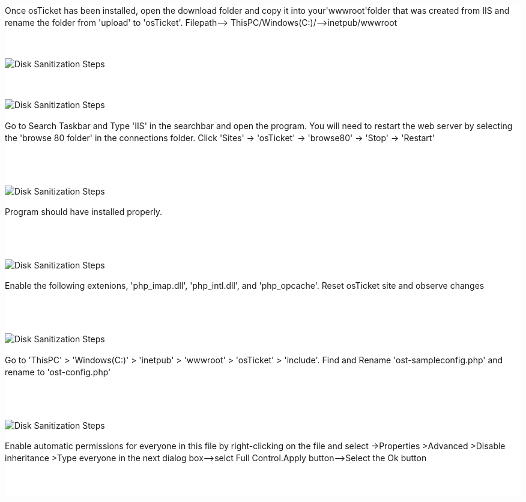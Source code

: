 Once osTicket has been installed, open the download folder and copy it into your'wwwroot'folder that was created from IIS and rename the folder from 'upload' to 'osTicket'. Filepath--> ThisPC/Windows(C:)/-->inetpub/wwwroot
</p>
<br />
<p>
<img src="https://i.imgur.com/3Pd9cBn.png" height="80%" width="80%" alt="Disk Sanitization Steps"/>
</p>
<p>
</p>
<br />
<p>
<img src="https://i.imgur.com/FCnEwfr.png" height="80%" width="80%" alt="Disk Sanitization Steps"/>
</p>
<p>
Go to Search Taskbar and Type 'IIS' in the searchbar and open the program. You will need to restart the web server by selecting the 'browse 80 folder' in the connections folder. Click 'Sites' -> 'osTicket' -> 'browse80' -> 'Stop' -> 'Restart'
</p>
<br />
<br />
<p>
<img src="https://i.imgur.com/k9NGbg0.png" height="80%" width="80%" alt="Disk Sanitization Steps"/>
</p>
<p>
Program should have installed properly.
</p>
<br />
<br />
<p>
<img src="https://i.imgur.com/csbuByY.png" height="80%" width="80%" alt="Disk Sanitization Steps"/>
</p>
<p>
Enable the following extenions, 'php_imap.dll', 'php_intl.dll', and 'php_opcache'. Reset osTicket site and observe changes
</p>
<br />
<br />
<p>
<img src="https://i.imgur.com/TXQyeeN.png" height="80%" width="80%" alt="Disk Sanitization Steps"/>
</p>
<p>
Go to 'ThisPC' > 'Windows(C:)' > 'inetpub' > 'wwwroot' > 'osTicket' > 'include'.  Find and Rename 'ost-sampleconfig.php' and rename to 'ost-config.php'
</p>
<br />
<br />
<p>
<img src="https://i.imgur.com/mylaQhw.png" height="80%" width="80%" alt="Disk Sanitization Steps"/>
</p>
<p>
Enable automatic permissions for everyone in this file by right-clicking on the file and select ->Properties >Advanced >Disable inheritance >Type everyone in the next dialog box-->selct Full Control.Apply button-->Select the Ok button 
</p>
<br />
<br />
<p>
</p>
<p>